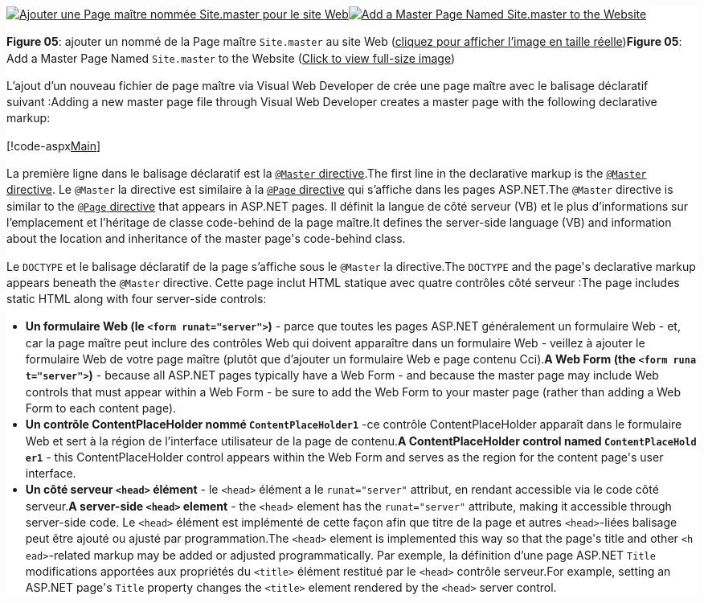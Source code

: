
<span data-ttu-id="70ce2-194">[![Ajouter une Page maître nommée Site.master pour le site Web](creating-a-site-wide-layout-using-master-pages-vb/_static/image12.png)](creating-a-site-wide-layout-using-master-pages-vb/_static/image11.png)</span><span class="sxs-lookup"><span data-stu-id="70ce2-194">[![Add a Master Page Named Site.master to the Website](creating-a-site-wide-layout-using-master-pages-vb/_static/image12.png)](creating-a-site-wide-layout-using-master-pages-vb/_static/image11.png)</span></span>

<span data-ttu-id="70ce2-195">**Figure 05**: ajouter un nommé de la Page maître `Site.master` au site Web ([cliquez pour afficher l’image en taille réelle](creating-a-site-wide-layout-using-master-pages-vb/_static/image13.png))</span><span class="sxs-lookup"><span data-stu-id="70ce2-195">**Figure 05**: Add a Master Page Named `Site.master` to the Website  ([Click to view full-size image](creating-a-site-wide-layout-using-master-pages-vb/_static/image13.png))</span></span>


<span data-ttu-id="70ce2-196">L’ajout d’un nouveau fichier de page maître via Visual Web Developer de crée une page maître avec le balisage déclaratif suivant :</span><span class="sxs-lookup"><span data-stu-id="70ce2-196">Adding a new master page file through Visual Web Developer creates a master page with the following declarative markup:</span></span>

[!code-aspx[Main](creating-a-site-wide-layout-using-master-pages-vb/samples/sample1.aspx)]

<span data-ttu-id="70ce2-197">La première ligne dans le balisage déclaratif est la [ `@Master` directive](https://msdn.microsoft.com/en-us/library/ms228176.aspx).</span><span class="sxs-lookup"><span data-stu-id="70ce2-197">The first line in the declarative markup is the [`@Master` directive](https://msdn.microsoft.com/en-us/library/ms228176.aspx).</span></span> <span data-ttu-id="70ce2-198">Le `@Master` la directive est similaire à la [ `@Page` directive](https://msdn.microsoft.com/en-us/library/ydy4x04a.aspx) qui s’affiche dans les pages ASP.NET.</span><span class="sxs-lookup"><span data-stu-id="70ce2-198">The `@Master` directive is similar to the [`@Page` directive](https://msdn.microsoft.com/en-us/library/ydy4x04a.aspx) that appears in ASP.NET pages.</span></span> <span data-ttu-id="70ce2-199">Il définit la langue de côté serveur (VB) et le plus d’informations sur l’emplacement et l’héritage de classe code-behind de la page maître.</span><span class="sxs-lookup"><span data-stu-id="70ce2-199">It defines the server-side language (VB) and information about the location and inheritance of the master page's code-behind class.</span></span>

<span data-ttu-id="70ce2-200">Le `DOCTYPE` et le balisage déclaratif de la page s’affiche sous le `@Master` la directive.</span><span class="sxs-lookup"><span data-stu-id="70ce2-200">The `DOCTYPE` and the page's declarative markup appears beneath the `@Master` directive.</span></span> <span data-ttu-id="70ce2-201">Cette page inclut HTML statique avec quatre contrôles côté serveur :</span><span class="sxs-lookup"><span data-stu-id="70ce2-201">The page includes static HTML along with four server-side controls:</span></span>

- <span data-ttu-id="70ce2-202">**Un formulaire Web (le `<form runat="server">`)** - parce que toutes les pages ASP.NET généralement un formulaire Web - et, car la page maître peut inclure des contrôles Web qui doivent apparaître dans un formulaire Web - veillez à ajouter le formulaire Web de votre page maître (plutôt que d’ajouter un formulaire Web e page contenu Cci).</span><span class="sxs-lookup"><span data-stu-id="70ce2-202">**A Web Form (the `<form runat="server">`)** - because all ASP.NET pages typically have a Web Form - and because the master page may include Web controls that must appear within a Web Form - be sure to add the Web Form to your master page (rather than adding a Web Form to each content page).</span></span>
- <span data-ttu-id="70ce2-203">**Un contrôle ContentPlaceHolder nommé `ContentPlaceHolder1`**  -ce contrôle ContentPlaceHolder apparaît dans le formulaire Web et sert à la région de l’interface utilisateur de la page de contenu.</span><span class="sxs-lookup"><span data-stu-id="70ce2-203">**A ContentPlaceHolder control named `ContentPlaceHolder1`** - this ContentPlaceHolder control appears within the Web Form and serves as the region for the content page's user interface.</span></span>
- <span data-ttu-id="70ce2-204">**Un côté serveur `<head>` élément** - le `<head>` élément a le `runat="server"` attribut, en rendant accessible via le code côté serveur.</span><span class="sxs-lookup"><span data-stu-id="70ce2-204">**A server-side `<head>` element** - the `<head>` element has the `runat="server"` attribute, making it accessible through server-side code.</span></span> <span data-ttu-id="70ce2-205">Le `<head>` élément est implémenté de cette façon afin que titre de la page et autres `<head>`-liées balisage peut être ajouté ou ajusté par programmation.</span><span class="sxs-lookup"><span data-stu-id="70ce2-205">The `<head>` element is implemented this way so that the page's title and other `<head>`-related markup may be added or adjusted programmatically.</span></span> <span data-ttu-id="70ce2-206">Par exemple, la définition d’une page ASP.NET `Title` modifications apportées aux propriétés du `<title>` élément restitué par le `<head>` contrôle serveur.</span><span class="sxs-lookup"><span data-stu-id="70ce2-206">For example, setting an ASP.NET page's `Title` property changes the `<title>` element rendered by the `<head>` server control.</span></span>